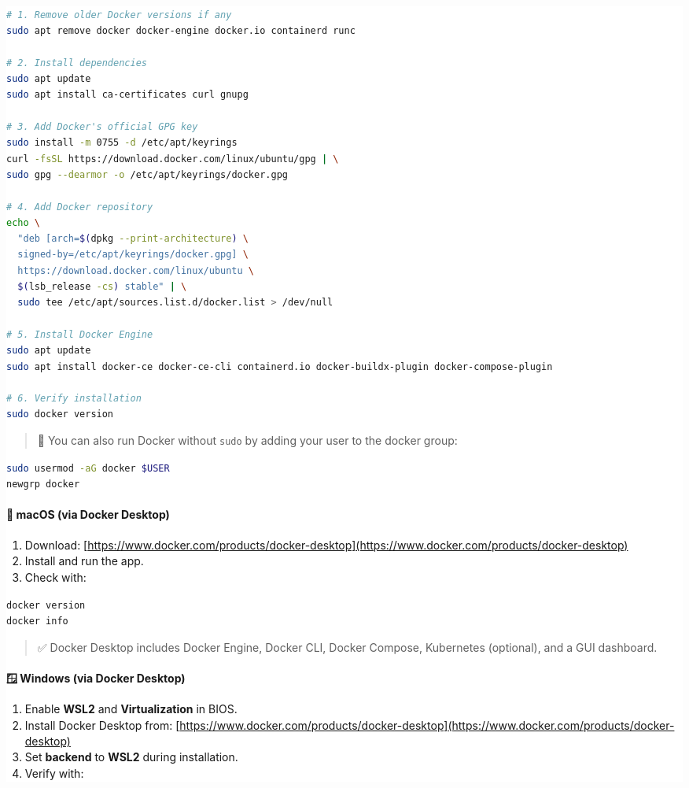 ```bash
# 1. Remove older Docker versions if any
sudo apt remove docker docker-engine docker.io containerd runc

# 2. Install dependencies
sudo apt update
sudo apt install ca-certificates curl gnupg

# 3. Add Docker's official GPG key
sudo install -m 0755 -d /etc/apt/keyrings
curl -fsSL https://download.docker.com/linux/ubuntu/gpg | \
sudo gpg --dearmor -o /etc/apt/keyrings/docker.gpg

# 4. Add Docker repository
echo \
  "deb [arch=$(dpkg --print-architecture) \
  signed-by=/etc/apt/keyrings/docker.gpg] \
  https://download.docker.com/linux/ubuntu \
  $(lsb_release -cs) stable" | \
  sudo tee /etc/apt/sources.list.d/docker.list > /dev/null

# 5. Install Docker Engine
sudo apt update
sudo apt install docker-ce docker-ce-cli containerd.io docker-buildx-plugin docker-compose-plugin

# 6. Verify installation
sudo docker version
```

> 🔄 You can also run Docker without `sudo` by adding your user to the docker group:

```bash
sudo usermod -aG docker $USER
newgrp docker
```

#### 🍎 **macOS (via Docker Desktop)**

1. Download: [https://www.docker.com/products/docker-desktop](https://www.docker.com/products/docker-desktop)
2. Install and run the app.
3. Check with:

```bash
docker version
docker info
```

> ✅ Docker Desktop includes Docker Engine, Docker CLI, Docker Compose, Kubernetes (optional), and a GUI dashboard.

#### 🪟 **Windows (via Docker Desktop)**

1. Enable **WSL2** and **Virtualization** in BIOS.
2. Install Docker Desktop from:
   [https://www.docker.com/products/docker-desktop](https://www.docker.com/products/docker-desktop)
3. Set **backend** to **WSL2** during installation.
4. Verify with:
